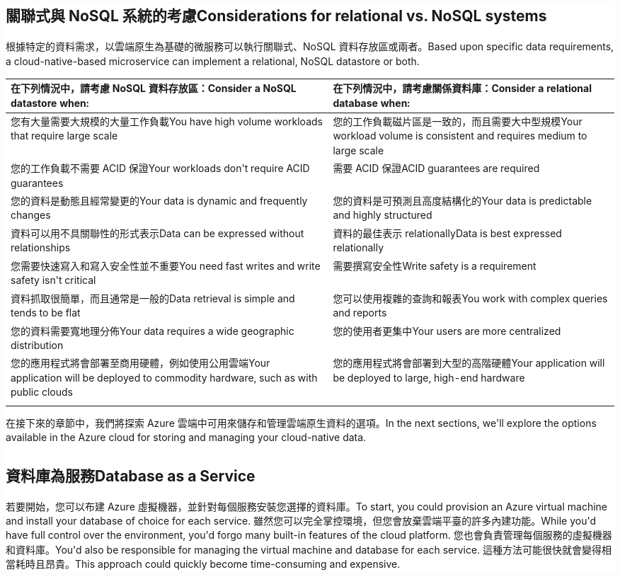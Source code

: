 ## <a name="considerations-for-relational-vs-nosql-systems"></a><span data-ttu-id="aaebd-184">關聯式與 NoSQL 系統的考慮</span><span class="sxs-lookup"><span data-stu-id="aaebd-184">Considerations for relational vs. NoSQL systems</span></span>

<span data-ttu-id="aaebd-185">根據特定的資料需求，以雲端原生為基礎的微服務可以執行關聯式、NoSQL 資料存放區或兩者。</span><span class="sxs-lookup"><span data-stu-id="aaebd-185">Based upon specific data requirements, a cloud-native-based microservice can implement a relational, NoSQL datastore or both.</span></span>

|  <span data-ttu-id="aaebd-186">在下列情況中，請考慮 NoSQL 資料存放區：</span><span class="sxs-lookup"><span data-stu-id="aaebd-186">Consider a NoSQL datastore when:</span></span> | <span data-ttu-id="aaebd-187">在下列情況中，請考慮關係資料庫：</span><span class="sxs-lookup"><span data-stu-id="aaebd-187">Consider a relational database when:</span></span> |
| :-------- | :-------- |
| <span data-ttu-id="aaebd-188">您有大量需要大規模的大量工作負載</span><span class="sxs-lookup"><span data-stu-id="aaebd-188">You have high volume workloads that require large scale</span></span> | <span data-ttu-id="aaebd-189">您的工作負載磁片區是一致的，而且需要大中型規模</span><span class="sxs-lookup"><span data-stu-id="aaebd-189">Your workload volume is consistent and requires medium to large scale</span></span> |
| <span data-ttu-id="aaebd-190">您的工作負載不需要 ACID 保證</span><span class="sxs-lookup"><span data-stu-id="aaebd-190">Your workloads don't require ACID guarantees</span></span> |  <span data-ttu-id="aaebd-191">需要 ACID 保證</span><span class="sxs-lookup"><span data-stu-id="aaebd-191">ACID guarantees are required</span></span> |
| <span data-ttu-id="aaebd-192">您的資料是動態且經常變更的</span><span class="sxs-lookup"><span data-stu-id="aaebd-192">Your data is dynamic and frequently changes</span></span> | <span data-ttu-id="aaebd-193">您的資料是可預測且高度結構化的</span><span class="sxs-lookup"><span data-stu-id="aaebd-193">Your data is predictable and highly structured</span></span> |
| <span data-ttu-id="aaebd-194">資料可以用不具關聯性的形式表示</span><span class="sxs-lookup"><span data-stu-id="aaebd-194">Data can be expressed without relationships</span></span> | <span data-ttu-id="aaebd-195">資料的最佳表示 relationally</span><span class="sxs-lookup"><span data-stu-id="aaebd-195">Data is best expressed relationally</span></span> |  
| <span data-ttu-id="aaebd-196">您需要快速寫入和寫入安全性並不重要</span><span class="sxs-lookup"><span data-stu-id="aaebd-196">You need fast writes and write safety isn't critical</span></span> | <span data-ttu-id="aaebd-197">需要撰寫安全性</span><span class="sxs-lookup"><span data-stu-id="aaebd-197">Write safety is a requirement</span></span> |  
| <span data-ttu-id="aaebd-198">資料抓取很簡單，而且通常是一般的</span><span class="sxs-lookup"><span data-stu-id="aaebd-198">Data retrieval is simple and tends to be flat</span></span> | <span data-ttu-id="aaebd-199">您可以使用複雜的查詢和報表</span><span class="sxs-lookup"><span data-stu-id="aaebd-199">You work with complex queries and reports</span></span>|
| <span data-ttu-id="aaebd-200">您的資料需要寬地理分佈</span><span class="sxs-lookup"><span data-stu-id="aaebd-200">Your data requires a wide geographic distribution</span></span> | <span data-ttu-id="aaebd-201">您的使用者更集中</span><span class="sxs-lookup"><span data-stu-id="aaebd-201">Your users are more centralized</span></span> |
| <span data-ttu-id="aaebd-202">您的應用程式將會部署至商用硬體，例如使用公用雲端</span><span class="sxs-lookup"><span data-stu-id="aaebd-202">Your application will be deployed to commodity hardware, such as with public clouds</span></span> | <span data-ttu-id="aaebd-203">您的應用程式將會部署到大型的高階硬體</span><span class="sxs-lookup"><span data-stu-id="aaebd-203">Your application will be deployed to large, high-end hardware</span></span> |
|||

<span data-ttu-id="aaebd-204">在接下來的章節中，我們將探索 Azure 雲端中可用來儲存和管理雲端原生資料的選項。</span><span class="sxs-lookup"><span data-stu-id="aaebd-204">In the next sections, we'll explore the options available in the Azure cloud for storing and managing your cloud-native data.</span></span>

## <a name="database-as-a-service"></a><span data-ttu-id="aaebd-205">資料庫為服務</span><span class="sxs-lookup"><span data-stu-id="aaebd-205">Database as a Service</span></span>

<span data-ttu-id="aaebd-206">若要開始，您可以布建 Azure 虛擬機器，並針對每個服務安裝您選擇的資料庫。</span><span class="sxs-lookup"><span data-stu-id="aaebd-206">To start, you could provision an Azure virtual machine and install your database of choice for each service.</span></span> <span data-ttu-id="aaebd-207">雖然您可以完全掌控環境，但您會放棄雲端平臺的許多內建功能。</span><span class="sxs-lookup"><span data-stu-id="aaebd-207">While you'd have full control over the environment, you'd forgo many built-in features of the cloud platform.</span></span> <span data-ttu-id="aaebd-208">您也會負責管理每個服務的虛擬機器和資料庫。</span><span class="sxs-lookup"><span data-stu-id="aaebd-208">You'd also be responsible for managing the virtual machine and database for each service.</span></span> <span data-ttu-id="aaebd-209">這種方法可能很快就會變得相當耗時且昂貴。</span><span class="sxs-lookup"><span data-stu-id="aaebd-209">This approach could quickly become time-consuming and expensive.</span></span>
